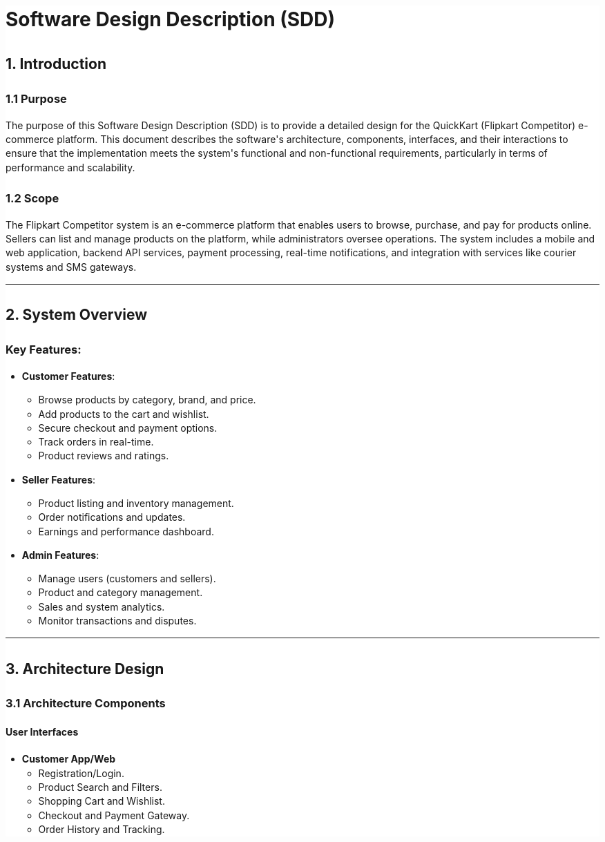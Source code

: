 # Software Design Description (SDD)

## 1. Introduction

### 1.1 Purpose
The purpose of this Software Design Description (SDD) is to provide a detailed design for the QuickKart (Flipkart  Competitor) e-commerce platform. This document describes the software's architecture, components, interfaces, and their interactions to ensure that the implementation meets the system's functional and non-functional requirements, particularly in terms of performance and scalability.

### 1.2 Scope
The Flipkart Competitor system is an e-commerce platform that enables users to browse, purchase, and pay for products online. Sellers can list and manage products on the platform, while administrators oversee operations. The system includes a mobile and web application, backend API services, payment processing, real-time notifications, and integration with services like courier systems and SMS gateways.

---

## 2. System Overview

### Key Features:
- **Customer Features**:
  - Browse products by category, brand, and price.
  - Add products to the cart and wishlist.
  - Secure checkout and payment options.
  - Track orders in real-time.
  - Product reviews and ratings.
  
- **Seller Features**:
  - Product listing and inventory management.
  - Order notifications and updates.
  - Earnings and performance dashboard.
  
- **Admin Features**:
  - Manage users (customers and sellers).
  - Product and category management.
  - Sales and system analytics.
  - Monitor transactions and disputes.

---

## 3. Architecture Design

### 3.1 Architecture Components

#### User Interfaces
- **Customer App/Web**
  - Registration/Login.
  - Product Search and Filters.
  - Shopping Cart and Wishlist.
  - Checkout and Payment Gateway.
  - Order History and Tracking.
